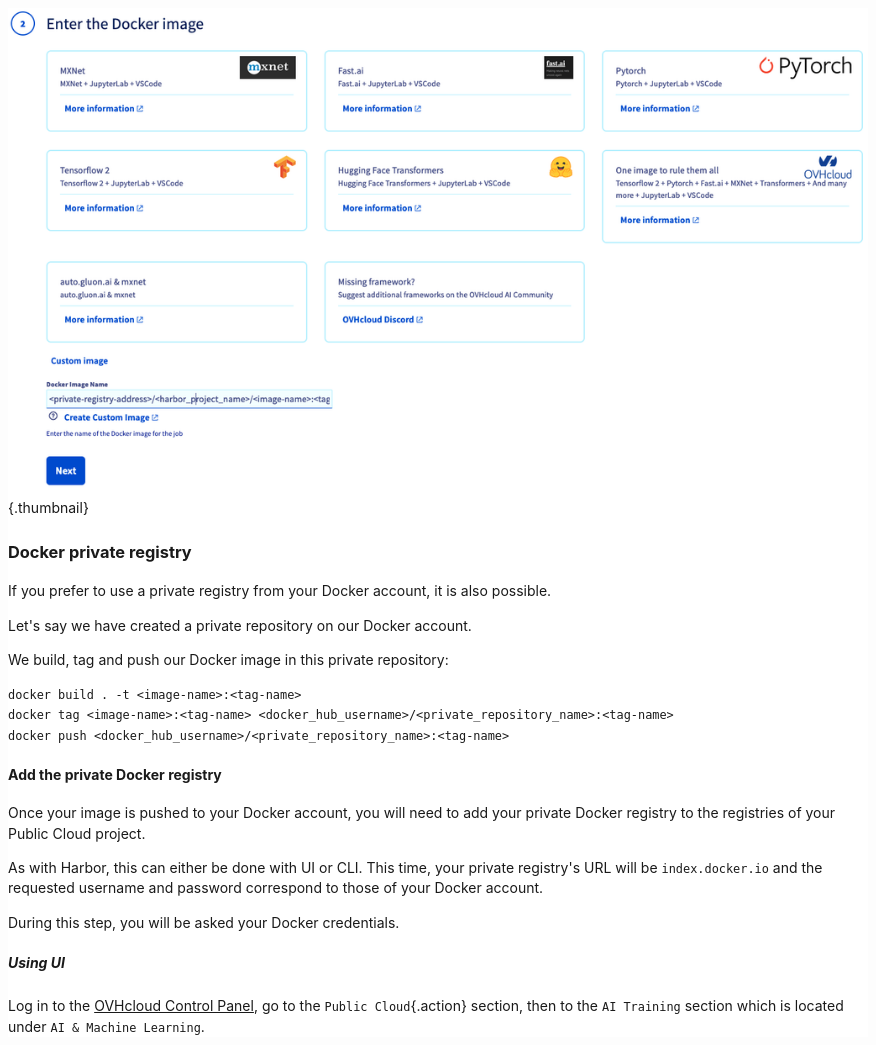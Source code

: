 ![custom docker image](images/ai-training_add_private_docker_registry.png){.thumbnail}

### Docker private registry
If you prefer to use a private registry from your Docker account, it is also possible.

Let's say we have created a private repository on our Docker account.

We build, tag and push our Docker image in this private repository:

```console
docker build . -t <image-name>:<tag-name>
docker tag <image-name>:<tag-name> <docker_hub_username>/<private_repository_name>:<tag-name>
docker push <docker_hub_username>/<private_repository_name>:<tag-name>
```

#### Add the private Docker registry

Once your image is pushed to your Docker account, you will need to add your private Docker registry to the registries of your Public Cloud project.

As with Harbor, this can either be done with UI or CLI. This time, your private registry's URL will be `index.docker.io` and the requested username and password correspond to those of your Docker account.

During this step, you will be asked your Docker credentials.

##### Using UI

Log in to the [OVHcloud Control Panel](https://ca.ovh.com/auth/?action=gotomanager&from=https://www.ovh.com/ca/fr/&ovhSubsidiary=qc), go to the `Public Cloud`{.action} section, then to the `AI Training` section which is located under `AI & Machine Learning`.
